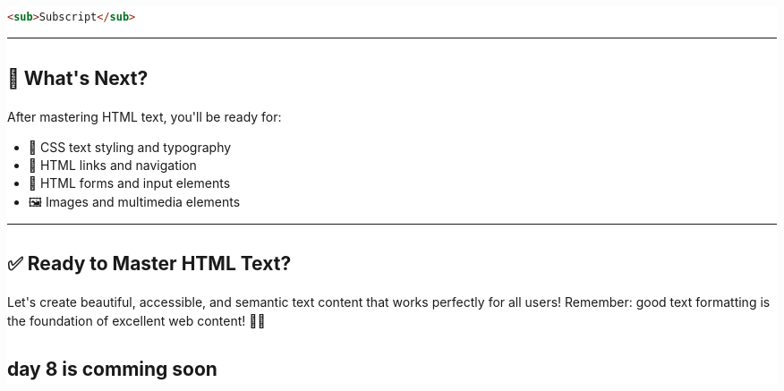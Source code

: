 ```html
<sub>Subscript</sub>
```

---

## 🚀 What's Next?

After mastering HTML text, you'll be ready for:

- 🎨 CSS text styling and typography
- 🔗 HTML links and navigation
- 📝 HTML forms and input elements
- 🖼️ Images and multimedia elements

---

## ✅ Ready to Master HTML Text?

Let's create beautiful, accessible, and semantic text content that works perfectly for all users! Remember: good text formatting is the foundation of excellent web content! 📝✨

day 8 is comming soon
---
